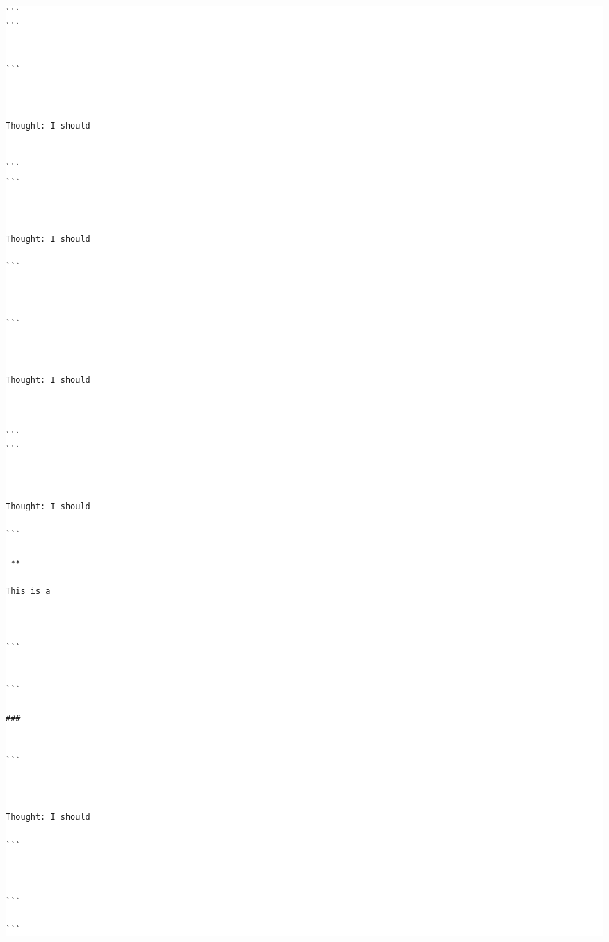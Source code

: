 ````
```
```


```



Thought: I should


```
```



Thought: I should

```



```



Thought: I should



```
```



Thought: I should

```

 **

This is a



```


```

###


```



Thought: I should

```



```

```
````